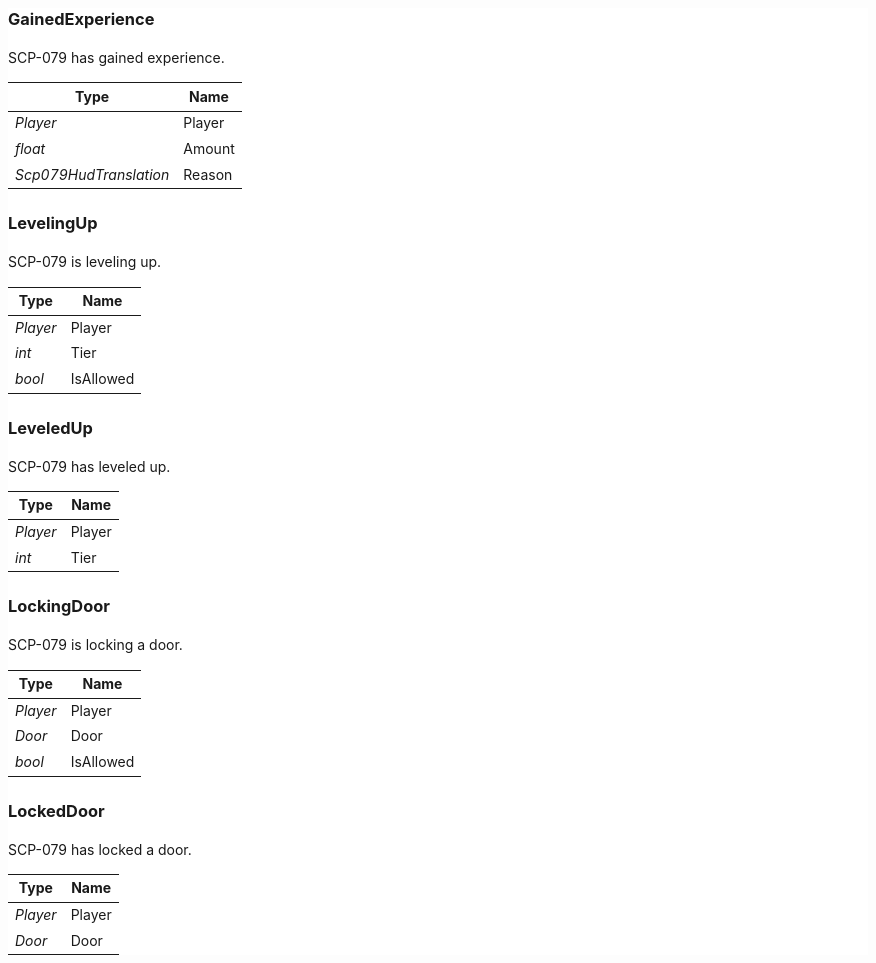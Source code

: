 ### **GainedExperience**

SCP-079 has gained experience.

| **Type**               | **Name** |
|------------------------|----------|
| *Player*               | Player   |
| *float*                | Amount   |
| *Scp079HudTranslation* | Reason   |

### **LevelingUp**

SCP-079 is leveling up.

| **Type** | **Name**  |
|----------|-----------|
| *Player* | Player    |
| *int*    | Tier      |
| *bool*   | IsAllowed |

### **LeveledUp**

SCP-079 has leveled up.

| **Type** | **Name** |
|----------|----------|
| *Player* | Player   |
| *int*    | Tier     |

### **LockingDoor**

SCP-079 is locking a door.

| **Type** | **Name**  |
|----------|-----------|
| *Player* | Player    |
| *Door*   | Door      |
| *bool*   | IsAllowed |

### **LockedDoor**

SCP-079 has locked a door.

| **Type** | **Name** |
|----------|----------|
| *Player* | Player   |
| *Door*   | Door     |
